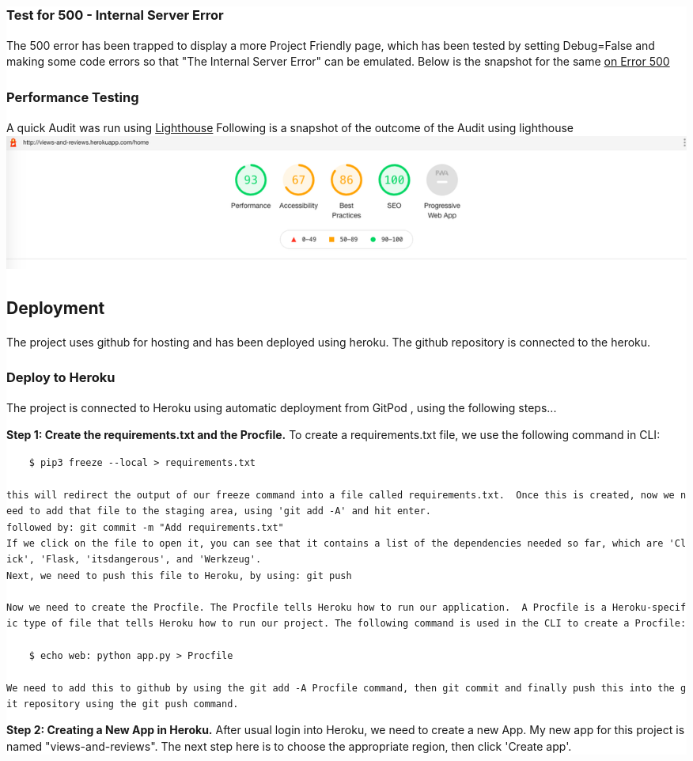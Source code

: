 ### Test for 500 - Internal Server Error
The 500 error has been trapped to display a more Project Friendly page, which has been tested by setting Debug=False and making some code errors so that "The Internal Server Error" can be emulated.
Below is the snapshot for the same
[on Error 500](https://github.com/Anindita123-code/Milestone3_Data_Centric/blob/master/test-snapshots/500.png)

### Performance Testing
A quick Audit was run using [Lighthouse](https://developers.google.com/web/tools/lighthouse)
Following is a snapshot of the outcome of the Audit using lighthouse
![Lighthouse Summary](https://github.com/Anindita123-code/Milestone3_Data_Centric/blob/master/test-snapshots/Performance_test.png)

## Deployment

The project uses github for hosting and has been deployed using heroku. The github repository is connected to the heroku.

### Deploy to Heroku
The project is connected to Heroku using automatic deployment from GitPod , using the following steps...

**Step 1: Create the requirements.txt and the Procfile.**
    To create a requirements.txt file,  we use the following command in CLI: 
    
        $ pip3 freeze --local > requirements.txt
    
    this will redirect the output of our freeze command into a file called requirements.txt.  Once this is created, now we need to add that file to the staging area, using 'git add -A' and hit enter.
    followed by: git commit -m "Add requirements.txt"
    If we click on the file to open it, you can see that it contains a list of the dependencies needed so far, which are 'Click', 'Flask, 'itsdangerous', and 'Werkzeug'.
    Next, we need to push this file to Heroku, by using: git push 
   
    Now we need to create the Procfile. The Procfile tells Heroku how to run our application.  A Procfile is a Heroku-specific type of file that tells Heroku how to run our project. The following command is used in the CLI to create a Procfile:

        $ echo web: python app.py > Procfile

    We need to add this to github by using the git add -A Procfile command, then git commit and finally push this into the git repository using the git push command.

**Step 2: Creating a New App in Heroku.**
    After usual login into Heroku, we need to create a new App. My new app for this project is named "views-and-reviews". The next step here is to 
    choose the appropriate region, then click 'Create app'.
